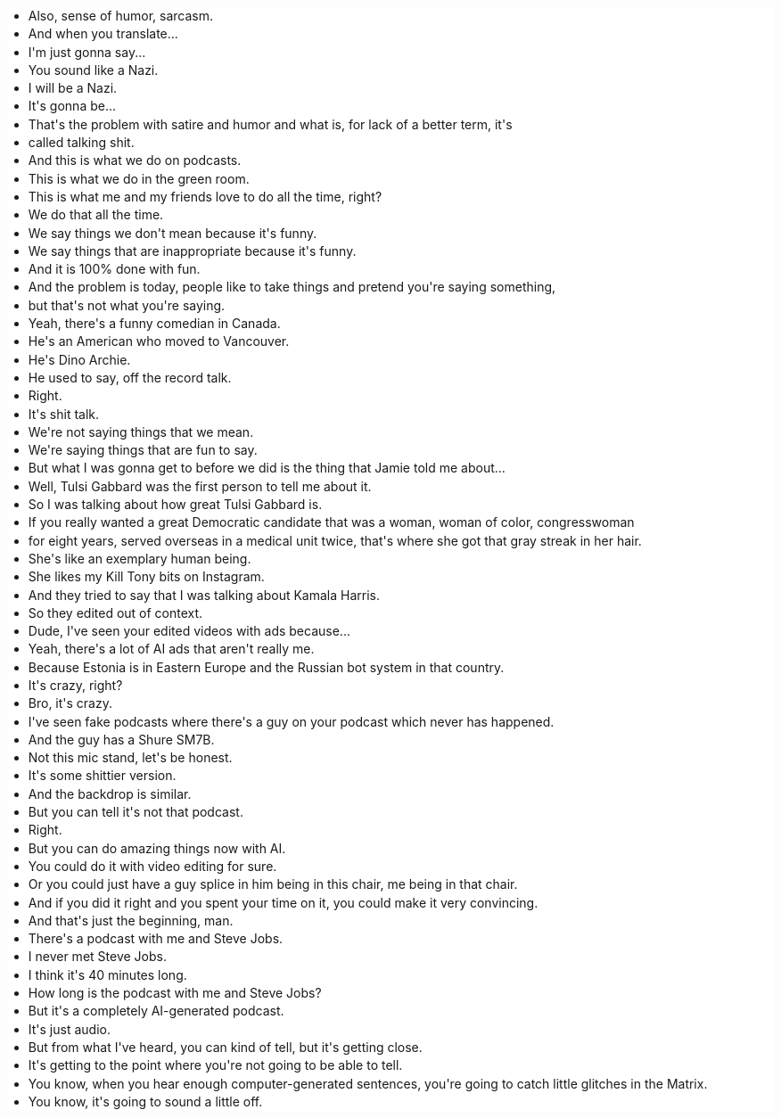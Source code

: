 *  Also, sense of humor, sarcasm.
*  And when you translate...
*  I'm just gonna say...
*  You sound like a Nazi.
*  I will be a Nazi.
*  It's gonna be...
*  That's the problem with satire and humor and what is, for lack of a better term, it's
*  called talking shit.
*  And this is what we do on podcasts.
*  This is what we do in the green room.
*  This is what me and my friends love to do all the time, right?
*  We do that all the time.
*  We say things we don't mean because it's funny.
*  We say things that are inappropriate because it's funny.
*  And it is 100% done with fun.
*  And the problem is today, people like to take things and pretend you're saying something,
*  but that's not what you're saying.
*  Yeah, there's a funny comedian in Canada.
*  He's an American who moved to Vancouver.
*  He's Dino Archie.
*  He used to say, off the record talk.
*  Right.
*  It's shit talk.
*  We're not saying things that we mean.
*  We're saying things that are fun to say.
*  But what I was gonna get to before we did is the thing that Jamie told me about...
*  Well, Tulsi Gabbard was the first person to tell me about it.
*  So I was talking about how great Tulsi Gabbard is.
*  If you really wanted a great Democratic candidate that was a woman, woman of color, congresswoman
*  for eight years, served overseas in a medical unit twice, that's where she got that gray streak in her hair.
*  She's like an exemplary human being.
*  She likes my Kill Tony bits on Instagram.
*  And they tried to say that I was talking about Kamala Harris.
*  So they edited out of context.
*  Dude, I've seen your edited videos with ads because...
*  Yeah, there's a lot of AI ads that aren't really me.
*  Because Estonia is in Eastern Europe and the Russian bot system in that country.
*  It's crazy, right?
*  Bro, it's crazy.
*  I've seen fake podcasts where there's a guy on your podcast which never has happened.
*  And the guy has a Shure SM7B.
*  Not this mic stand, let's be honest.
*  It's some shittier version.
*  And the backdrop is similar.
*  But you can tell it's not that podcast.
*  Right.
*  But you can do amazing things now with AI.
*  You could do it with video editing for sure.
*  Or you could just have a guy splice in him being in this chair, me being in that chair.
*  And if you did it right and you spent your time on it, you could make it very convincing.
*  And that's just the beginning, man.
*  There's a podcast with me and Steve Jobs.
*  I never met Steve Jobs.
*  I think it's 40 minutes long.
*  How long is the podcast with me and Steve Jobs?
*  But it's a completely AI-generated podcast.
*  It's just audio.
*  But from what I've heard, you can kind of tell, but it's getting close.
*  It's getting to the point where you're not going to be able to tell.
*  You know, when you hear enough computer-generated sentences, you're going to catch little glitches in the Matrix.
*  You know, it's going to sound a little off.